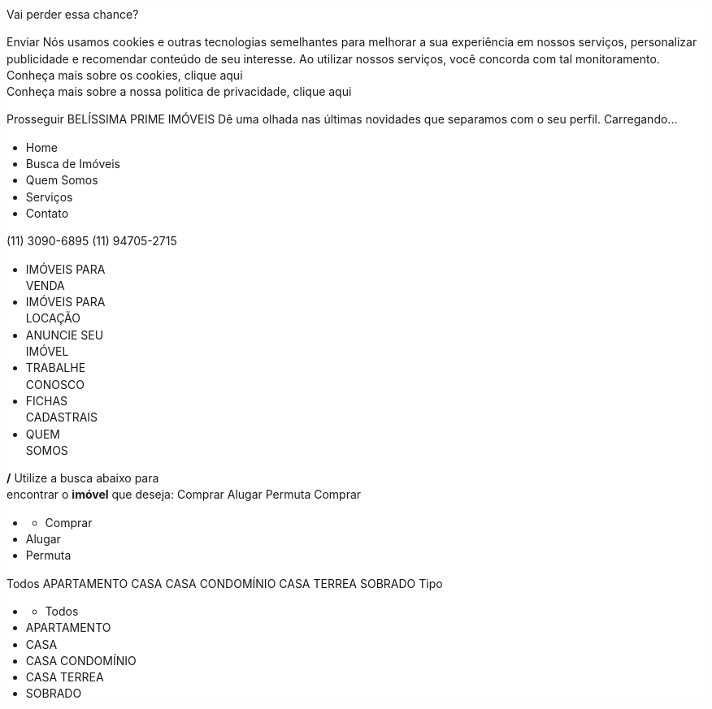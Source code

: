 Vai perder essa chance?
  

  

  

  
  
Enviar
Nós usamos cookies e outras tecnologias semelhantes para melhorar a sua experiência em nossos serviços, personalizar publicidade e recomendar conteúdo de seu interesse. Ao utilizar nossos serviços, você concorda com tal monitoramento.  
Conheça mais sobre os cookies, clique aqui  
Conheça mais sobre a nossa politica de privacidade, clique aqui
  

Prosseguir
BELÍSSIMA PRIME IMÓVEIS
Dê uma olhada nas últimas novidades que separamos com o seu perfil.
Carregando...
  * Home
  * Busca de Imóveis
  * Quem Somos
  * Serviços
  * Contato


(11) 3090-6895
(11) 94705-2715
  * IMÓVEIS PARA   
VENDA
  * IMÓVEIS PARA   
LOCAÇÃO
  * ANUNCIE SEU   
IMÓVEL
  * TRABALHE   
CONOSCO
  * FICHAS   
CADASTRAIS
  * QUEM   
SOMOS


**/** Utilize a busca abaixo para  
encontrar o **imóvel** que deseja:
Comprar Alugar Permuta
Comprar
  *   * Comprar
  * Alugar
  * Permuta


Todos APARTAMENTO CASA CASA CONDOMÍNIO CASA TERREA SOBRADO
Tipo
  *   * Todos
  * APARTAMENTO
  * CASA
  * CASA CONDOMÍNIO
  * CASA TERREA
  * SOBRADO
